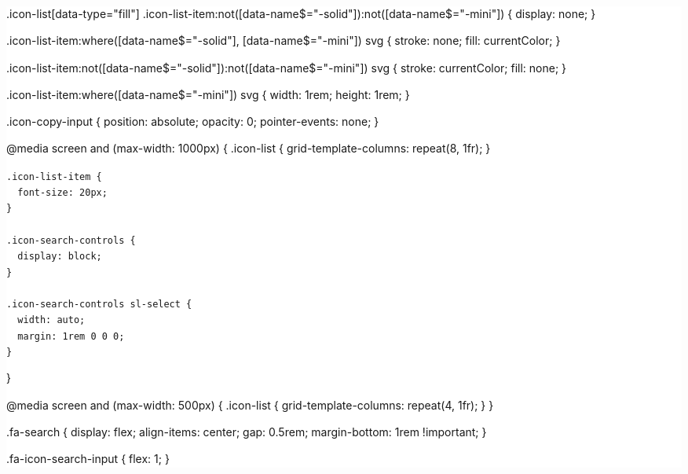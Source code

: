   .icon-list[data-type="fill"] .icon-list-item:not([data-name$="-solid"]):not([data-name$="-mini"]) {
    display: none;
  }

  .icon-list-item:where([data-name$="-solid"], [data-name$="-mini"]) svg {
    stroke: none;
    fill: currentColor;
  }

  .icon-list-item:not([data-name$="-solid"]):not([data-name$="-mini"]) svg {
    stroke: currentColor;
    fill: none;
  }

  .icon-list-item:where([data-name$="-mini"]) svg {
    width: 1rem;
    height: 1rem;
  }

  .icon-copy-input {
    position: absolute;
    opacity: 0;
    pointer-events: none;
  }

  @media screen and (max-width: 1000px) {
    .icon-list {
      grid-template-columns: repeat(8, 1fr);
    }

    .icon-list-item {
      font-size: 20px;
    }

    .icon-search-controls {
      display: block;
    }

    .icon-search-controls sl-select {
      width: auto;
      margin: 1rem 0 0 0;
    }
  } 

  @media screen and (max-width: 500px) {
    .icon-list {
      grid-template-columns: repeat(4, 1fr);
    }
  }

  .fa-search {
    display: flex;
    align-items: center;
    gap: 0.5rem;
    margin-bottom: 1rem !important;
  }

  .fa-icon-search-input {
    flex: 1;
  }
</style>
